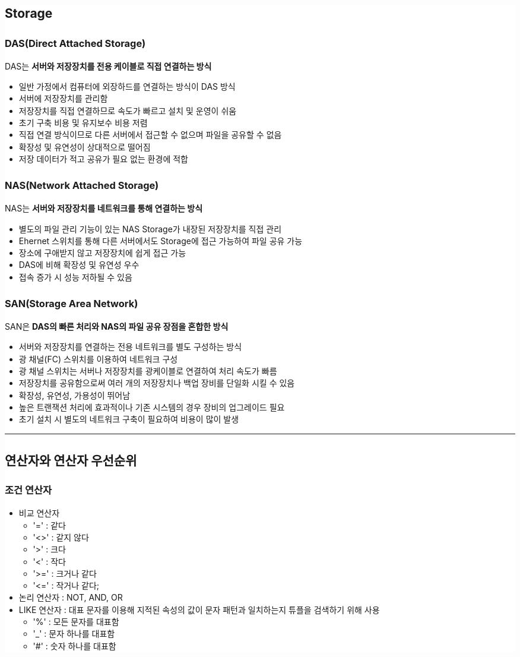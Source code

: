 
## Storage

### DAS(Direct Attached Storage)
DAS는 <b>서버와 저장장치를 전용 케이블로 직접 연결하는 방식</b>
* 일반 가정에서 컴퓨터에 외장하드를 연결하는 방식이 DAS 방식
* 서버에 저장장치를 관리함
* 저장장치를 직접 연결하므로 속도가 빠르고 설치 및 운영이 쉬움
* 초기 구축 비용 및 유지보수 비용 저렴
* 직접 연결 방식이므로 다른 서버에서 접근할 수 없으며 파일을 공유할 수 없음
* 확장성 및 유연성이 상대적으로 떨어짐
* 저장 데이터가 적고 공유가 필요 없는 환경에 적합

### NAS(Network Attached Storage)
NAS는 <b>서버와 저장장치를 네트워크를 통해 연결하는 방식</b>
* 별도의 파일 관리 기능이 있는 NAS Storage가 내장된 저장장치를 직접 관리
* Ehernet 스위치를 통해 다른 서버에서도 Storage에 접근 가능하여 파일 공유 가능
* 장소에 구애받지 않고 저장장치에 쉽게 접근 가능
* DAS에 비해 확장성 및 유연성 우수
* 접속 증가 시 성능 저하될 수 있음

### SAN(Storage Area Network)
SAN은 <b>DAS의 빠른 처리와 NAS의 파일 공유 장점을 혼합한 방식</b>
* 서버와 저장장치를 연결하는 전용 네트워크를 별도 구성하는 방식
* 광 채널(FC) 스위치를 이용하여 네트워크 구성
* 광 채널 스위치는 서버나 저장장치를 광케이블로 연결하여 처리 속도가 빠름
* 저장장치를 공유함으로써 여러 개의 저장장치나 백업 장비를 단일화 시킬 수 있음
* 확장성, 유연성, 가용성이 뛰어남
* 높은 트랜잭션 처리에 효과적이나 기존 시스템의 경우 장비의 업그레이드 필요
* 초기 설치 시 별도의 네트워크 구축이 필요하여 비용이 많이 발생

---

## 연산자와 연산자 우선순위

### 조건 연산자
* 비교 연산자
  * '=' : 같다
  * '<>' : 같지 않다
  * '>' : 크다
  * '<' : 작다
  * '>=' : 크거나 같다
  * '<=' : 작거나 같다;
* 논리 연산자 : NOT, AND, OR
* LIKE 연산자 : 대표 문자를 이용해 지적된 속성의 값이 문자 패턴과 일치하는지 튜플을 검색하기 위해 사용
  * '%' : 모든 문자를 대표함
  * '_' : 문자 하나를 대표함
  * '#' : 숫자 하나를 대표함

